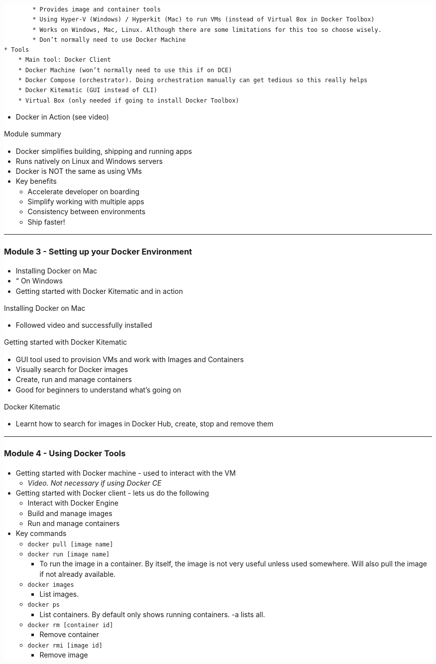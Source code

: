             * Provides image and container tools
            * Using Hyper-V (Windows) / Hyperkit (Mac) to run VMs (instead of Virtual Box in Docker Toolbox)
            * Works on Windows, Mac, Linux. Although there are some limitations for this too so choose wisely.
            * Don’t normally need to use Docker Machine
    * Tools
        * Main tool: Docker Client
        * Docker Machine (won’t normally need to use this if on DCE)
        * Docker Compose (orchestrator). Doing orchestration manually can get tedious so this really helps
        * Docker Kitematic (GUI instead of CLI)
        * Virtual Box (only needed if going to install Docker Toolbox)
* Docker in Action (see video)

Module summary
* Docker simplifies building, shipping and running apps
* Runs natively on Linux and Windows servers
* Docker is NOT the same as using VMs
* Key benefits
    * Accelerate developer on boarding
    * Simplify working with multiple apps
    * Consistency between environments
    * Ship faster!

* * *

### Module 3 - Setting up your Docker Environment
- Installing Docker on Mac
- “ On Windows
- Getting started with Docker Kitematic and in action

Installing Docker on Mac
- Followed video and successfully installed 

Getting started with Docker Kitematic
- GUI tool used to provision VMs and work with Images and Containers
- Visually search for Docker images
- Create, run and manage containers
- Good for beginners to understand what’s going on

Docker Kitematic
- Learnt how to search for images in Docker Hub, create, stop and remove them

* * *

### Module 4 - Using Docker Tools
- Getting started with Docker machine - used to interact with the VM
    - _Video. Not necessary if using Docker CE_
- Getting started with Docker client - lets us do the following
    - Interact with Docker Engine
    - Build and manage images
    - Run and manage containers
- Key commands
    - `docker pull [image name]`
    - `docker run [image name]`
        - To run the image in a container. By itself, the image is not very useful unless used somewhere. Will also pull the image if not already available.
    - `docker images`
        - List images.
    - `docker ps`
        - List containers. By default only shows running containers. -a lists all.
    - `docker rm [container id]`
        - Remove container
    - `docker rmi [image id]`
        - Remove image
